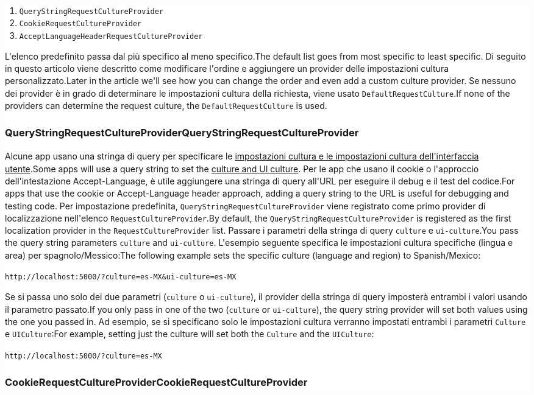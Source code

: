 1. `QueryStringRequestCultureProvider`
2. `CookieRequestCultureProvider`
3. `AcceptLanguageHeaderRequestCultureProvider`

<span data-ttu-id="e7d72-254">L'elenco predefinito passa dal più specifico al meno specifico.</span><span class="sxs-lookup"><span data-stu-id="e7d72-254">The default list goes from most specific to least specific.</span></span> <span data-ttu-id="e7d72-255">Di seguito in questo articolo viene descritto come modificare l'ordine e aggiungere un provider delle impostazioni cultura personalizzato.</span><span class="sxs-lookup"><span data-stu-id="e7d72-255">Later in the article we'll see how you can change the order and even add a custom culture provider.</span></span> <span data-ttu-id="e7d72-256">Se nessuno dei provider è in grado di determinare le impostazioni cultura della richiesta, viene usato `DefaultRequestCulture`.</span><span class="sxs-lookup"><span data-stu-id="e7d72-256">If none of the providers can determine the request culture, the `DefaultRequestCulture` is used.</span></span>

### <a name="querystringrequestcultureprovider"></a><span data-ttu-id="e7d72-257">QueryStringRequestCultureProvider</span><span class="sxs-lookup"><span data-stu-id="e7d72-257">QueryStringRequestCultureProvider</span></span>

<span data-ttu-id="e7d72-258">Alcune app usano una stringa di query per specificare le [impostazioni cultura e le impostazioni cultura dell'interfaccia utente](https://msdn.microsoft.com/library/system.globalization.cultureinfo.aspx).</span><span class="sxs-lookup"><span data-stu-id="e7d72-258">Some apps will use a query string to set the [culture and UI culture](https://msdn.microsoft.com/library/system.globalization.cultureinfo.aspx).</span></span> <span data-ttu-id="e7d72-259">Per le app che usano il cookie o l'approccio dell'intestazione Accept-Language, è utile aggiungere una stringa di query all'URL per eseguire il debug e il test del codice.</span><span class="sxs-lookup"><span data-stu-id="e7d72-259">For apps that use the cookie or Accept-Language header approach, adding a query string to the URL is useful for debugging and testing code.</span></span> <span data-ttu-id="e7d72-260">Per impostazione predefinita, `QueryStringRequestCultureProvider` viene registrato come primo provider di localizzazione nell'elenco `RequestCultureProvider`.</span><span class="sxs-lookup"><span data-stu-id="e7d72-260">By default, the `QueryStringRequestCultureProvider` is registered as the first localization provider in the `RequestCultureProvider` list.</span></span> <span data-ttu-id="e7d72-261">Passare i parametri della stringa di query `culture` e `ui-culture`.</span><span class="sxs-lookup"><span data-stu-id="e7d72-261">You pass the query string parameters `culture` and `ui-culture`.</span></span> <span data-ttu-id="e7d72-262">L'esempio seguente specifica le impostazioni cultura specifiche (lingua e area) per spagnolo/Messico:</span><span class="sxs-lookup"><span data-stu-id="e7d72-262">The following example sets the specific culture (language and region) to Spanish/Mexico:</span></span>

   `http://localhost:5000/?culture=es-MX&ui-culture=es-MX`

<span data-ttu-id="e7d72-263">Se si passa uno solo dei due parametri (`culture` o `ui-culture`), il provider della stringa di query imposterà entrambi i valori usando il parametro passato.</span><span class="sxs-lookup"><span data-stu-id="e7d72-263">If you only pass in one of the two (`culture` or `ui-culture`), the query string provider will set both values using the one you passed in.</span></span> <span data-ttu-id="e7d72-264">Ad esempio, se si specificano solo le impostazioni cultura verranno impostati entrambi i parametri `Culture` e `UICulture`:</span><span class="sxs-lookup"><span data-stu-id="e7d72-264">For example, setting just the culture will set both the `Culture` and the `UICulture`:</span></span>

   `http://localhost:5000/?culture=es-MX`

### <a name="cookierequestcultureprovider"></a><span data-ttu-id="e7d72-265">CookieRequestCultureProvider</span><span class="sxs-lookup"><span data-stu-id="e7d72-265">CookieRequestCultureProvider</span></span>
